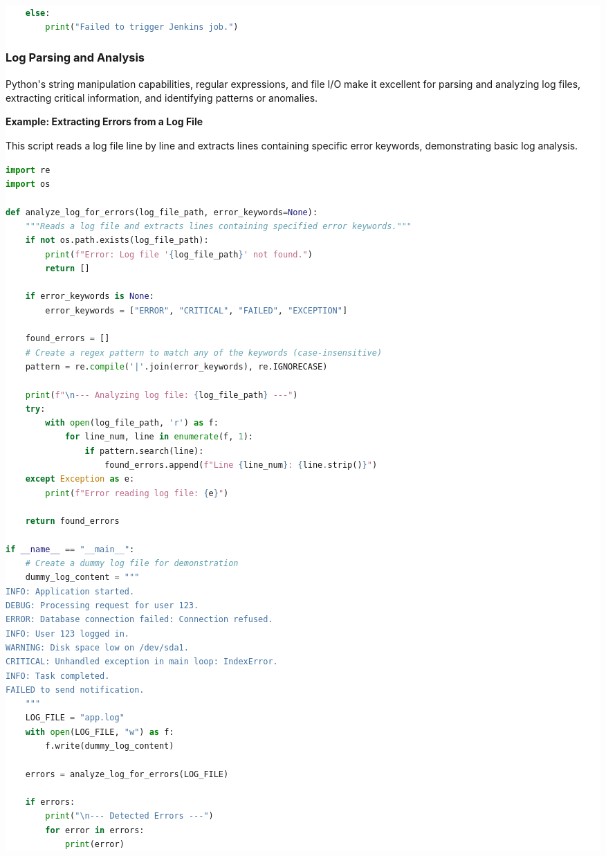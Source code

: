 ```python
    else:
        print("Failed to trigger Jenkins job.")
```

### Log Parsing and Analysis

Python's string manipulation capabilities, regular expressions, and file I/O make it excellent for parsing and analyzing log files, extracting critical information, and identifying patterns or anomalies.

**Example: Extracting Errors from a Log File**

This script reads a log file line by line and extracts lines containing specific error keywords, demonstrating basic log analysis.

```python
import re
import os

def analyze_log_for_errors(log_file_path, error_keywords=None):
    """Reads a log file and extracts lines containing specified error keywords."""
    if not os.path.exists(log_file_path):
        print(f"Error: Log file '{log_file_path}' not found.")
        return []

    if error_keywords is None:
        error_keywords = ["ERROR", "CRITICAL", "FAILED", "EXCEPTION"]

    found_errors = []
    # Create a regex pattern to match any of the keywords (case-insensitive)
    pattern = re.compile('|'.join(error_keywords), re.IGNORECASE)

    print(f"\n--- Analyzing log file: {log_file_path} ---")
    try:
        with open(log_file_path, 'r') as f:
            for line_num, line in enumerate(f, 1):
                if pattern.search(line):
                    found_errors.append(f"Line {line_num}: {line.strip()}")
    except Exception as e:
        print(f"Error reading log file: {e}")

    return found_errors

if __name__ == "__main__":
    # Create a dummy log file for demonstration
    dummy_log_content = """
INFO: Application started.
DEBUG: Processing request for user 123.
ERROR: Database connection failed: Connection refused.
INFO: User 123 logged in.
WARNING: Disk space low on /dev/sda1.
CRITICAL: Unhandled exception in main loop: IndexError.
INFO: Task completed.
FAILED to send notification.
    """
    LOG_FILE = "app.log"
    with open(LOG_FILE, "w") as f:
        f.write(dummy_log_content)

    errors = analyze_log_for_errors(LOG_FILE)

    if errors:
        print("\n--- Detected Errors ---")
        for error in errors:
            print(error)
```